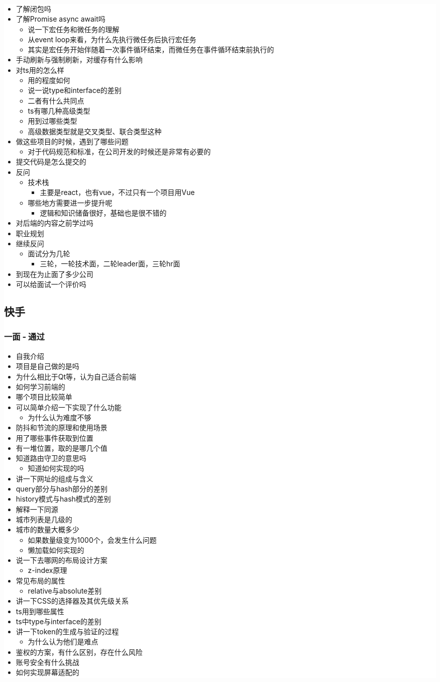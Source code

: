 - 了解闭包吗
- 了解Promise async await吗
  - 说一下宏任务和微任务的理解
  - 从event loop来看，为什么先执行微任务后执行宏任务
  - 其实是宏任务开始伴随着一次事件循环结束，而微任务在事件循环结束前执行的
- 手动刷新与强制刷新，对缓存有什么影响
- 对ts用的怎么样
  - 用的程度如何
  - 说一说type和interface的差别
  - 二者有什么共同点
  - ts有哪几种高级类型
  - 用到过哪些类型
  - 高级数据类型就是交叉类型、联合类型这种
- 做这些项目的时候，遇到了哪些问题
  - 对于代码规范和标准，在公司开发的时候还是非常有必要的
- 提交代码是怎么提交的
- 反问
  - 技术栈
    - 主要是react，也有vue，不过只有一个项目用Vue
  - 哪些地方需要进一步提升呢
    - 逻辑和知识储备很好，基础也是很不错的
- 对后端的内容之前学过吗
- 职业规划
- 继续反问
  - 面试分为几轮
    - 三轮，一轮技术面，二轮leader面，三轮hr面
- 到现在为止面了多少公司
- 可以给面试一个评价吗
## 快手
### 一面 - 通过
- 自我介绍
- 项目是自己做的是吗
- 为什么相比于Qt等，认为自己适合前端
- 如何学习前端的
- 哪个项目比较简单
- 可以简单介绍一下实现了什么功能
  - 为什么认为难度不够
- 防抖和节流的原理和使用场景
- 用了哪些事件获取到位置
- 有一堆位置，取的是哪几个值
- 知道路由守卫的意思吗
  - 知道如何实现的吗
- 讲一下网址的组成与含义
- query部分与hash部分的差别
- history模式与hash模式的差别
- 解释一下同源
- 城市列表是几级的
- 城市的数量大概多少
  - 如果数量级变为1000个，会发生什么问题
  - 懒加载如何实现的
- 说一下去哪网的布局设计方案
  - z-index原理
- 常见布局的属性
  - relative与absolute差别
- 讲一下CSS的选择器及其优先级关系
- ts用到哪些属性
- ts中type与interface的差别
- 讲一下token的生成与验证的过程
  - 为什么认为他们是难点
- 鉴权的方案，有什么区别，存在什么风险
- 账号安全有什么挑战
- 如何实现屏幕适配的